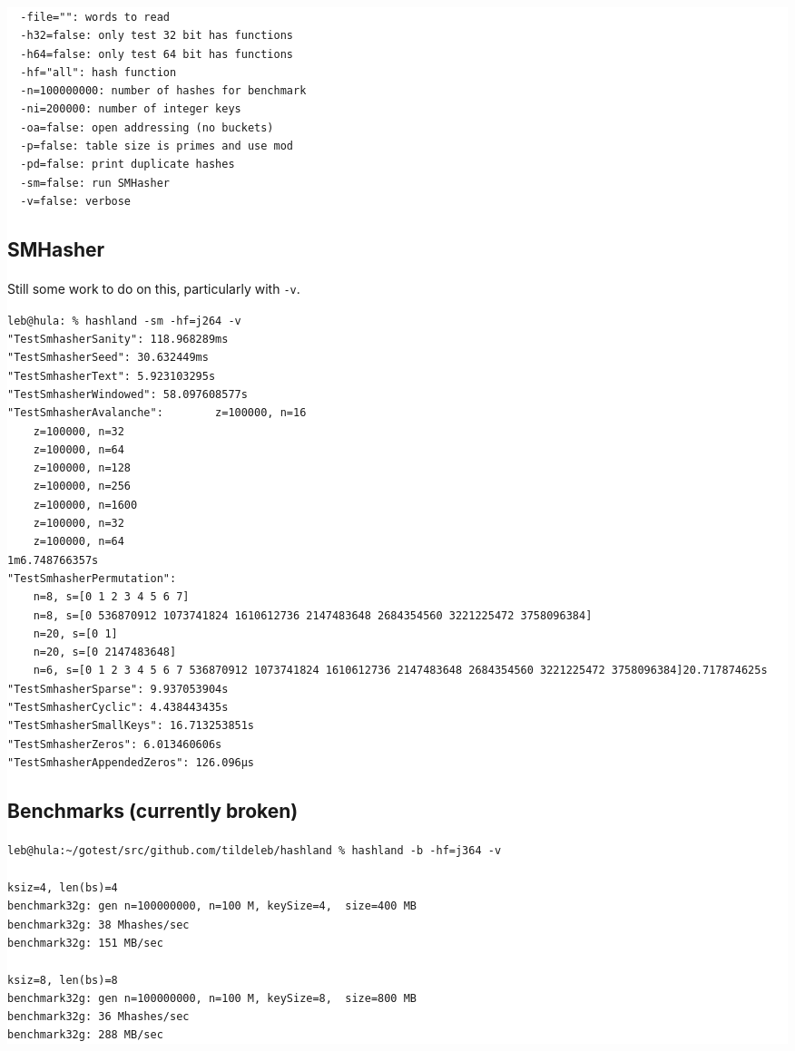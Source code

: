 	  -file="": words to read
	  -h32=false: only test 32 bit has functions
	  -h64=false: only test 64 bit has functions
	  -hf="all": hash function
	  -n=100000000: number of hashes for benchmark
	  -ni=200000: number of integer keys
	  -oa=false: open addressing (no buckets)
	  -p=false: table size is primes and use mod
	  -pd=false: print duplicate hashes
	  -sm=false: run SMHasher
	  -v=false: verbose

SMHasher
--------
Still some work to do on this, particularly with `-v`.  

	leb@hula: % hashland -sm -hf=j264 -v
	"TestSmhasherSanity": 118.968289ms
	"TestSmhasherSeed": 30.632449ms
	"TestSmhasherText": 5.923103295s
	"TestSmhasherWindowed": 58.097608577s
	"TestSmhasherAvalanche": 		z=100000, n=16
		z=100000, n=32
		z=100000, n=64
		z=100000, n=128
		z=100000, n=256
		z=100000, n=1600
		z=100000, n=32
		z=100000, n=64
	1m6.748766357s
	"TestSmhasherPermutation": 
		n=8, s=[0 1 2 3 4 5 6 7]
		n=8, s=[0 536870912 1073741824 1610612736 2147483648 2684354560 3221225472 3758096384]
		n=20, s=[0 1]
		n=20, s=[0 2147483648]
		n=6, s=[0 1 2 3 4 5 6 7 536870912 1073741824 1610612736 2147483648 2684354560 3221225472 3758096384]20.717874625s
	"TestSmhasherSparse": 9.937053904s
	"TestSmhasherCyclic": 4.438443435s
	"TestSmhasherSmallKeys": 16.713253851s
	"TestSmhasherZeros": 6.013460606s
	"TestSmhasherAppendedZeros": 126.096µs

Benchmarks (currently broken)
-----------------------------
	leb@hula:~/gotest/src/github.com/tildeleb/hashland % hashland -b -hf=j364 -v
	
	ksiz=4, len(bs)=4
	benchmark32g: gen n=100000000, n=100 M, keySize=4,  size=400 MB
	benchmark32g: 38 Mhashes/sec
	benchmark32g: 151 MB/sec
	
	ksiz=8, len(bs)=8
	benchmark32g: gen n=100000000, n=100 M, keySize=8,  size=800 MB
	benchmark32g: 36 Mhashes/sec
	benchmark32g: 288 MB/sec
	